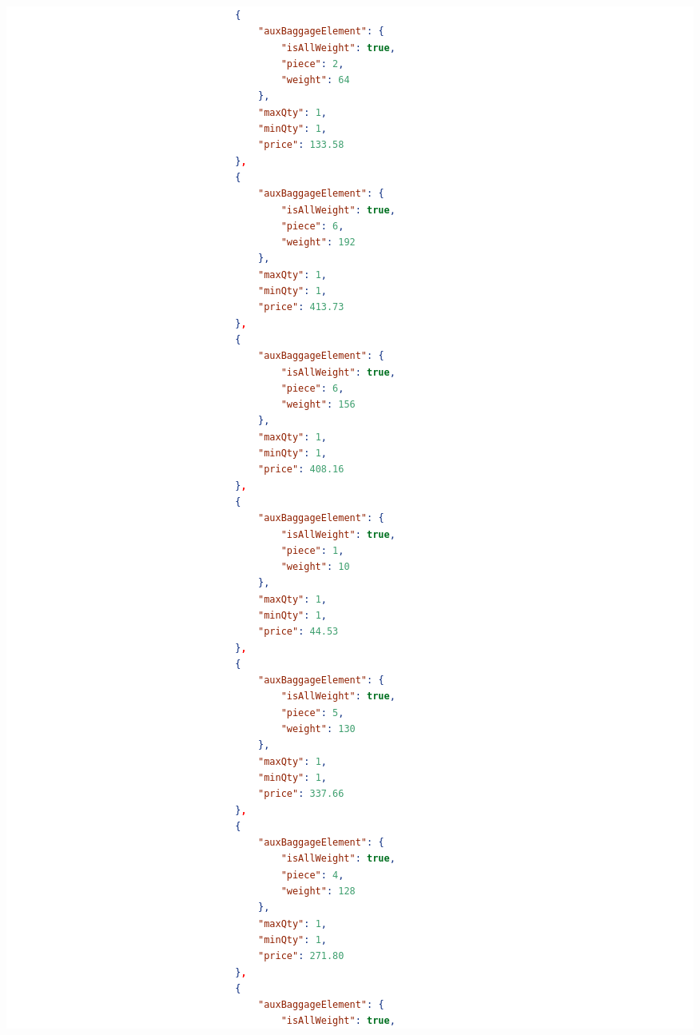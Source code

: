 ```json
                                        { 
                                            "auxBaggageElement": { 
                                                "isAllWeight": true, 
                                                "piece": 2, 
                                                "weight": 64 
                                            }, 
                                            "maxQty": 1, 
                                            "minQty": 1, 
                                            "price": 133.58 
                                        }, 
                                        { 
                                            "auxBaggageElement": { 
                                                "isAllWeight": true, 
                                                "piece": 6, 
                                                "weight": 192 
                                            }, 
                                            "maxQty": 1, 
                                            "minQty": 1, 
                                            "price": 413.73 
                                        }, 
                                        { 
                                            "auxBaggageElement": { 
                                                "isAllWeight": true, 
                                                "piece": 6, 
                                                "weight": 156 
                                            }, 
                                            "maxQty": 1, 
                                            "minQty": 1, 
                                            "price": 408.16 
                                        }, 
                                        { 
                                            "auxBaggageElement": { 
                                                "isAllWeight": true, 
                                                "piece": 1, 
                                                "weight": 10 
                                            }, 
                                            "maxQty": 1, 
                                            "minQty": 1, 
                                            "price": 44.53 
                                        }, 
                                        { 
                                            "auxBaggageElement": { 
                                                "isAllWeight": true, 
                                                "piece": 5, 
                                                "weight": 130 
                                            }, 
                                            "maxQty": 1, 
                                            "minQty": 1, 
                                            "price": 337.66 
                                        }, 
                                        { 
                                            "auxBaggageElement": { 
                                                "isAllWeight": true, 
                                                "piece": 4, 
                                                "weight": 128 
                                            }, 
                                            "maxQty": 1, 
                                            "minQty": 1, 
                                            "price": 271.80 
                                        }, 
                                        { 
                                            "auxBaggageElement": { 
                                                "isAllWeight": true, 
```